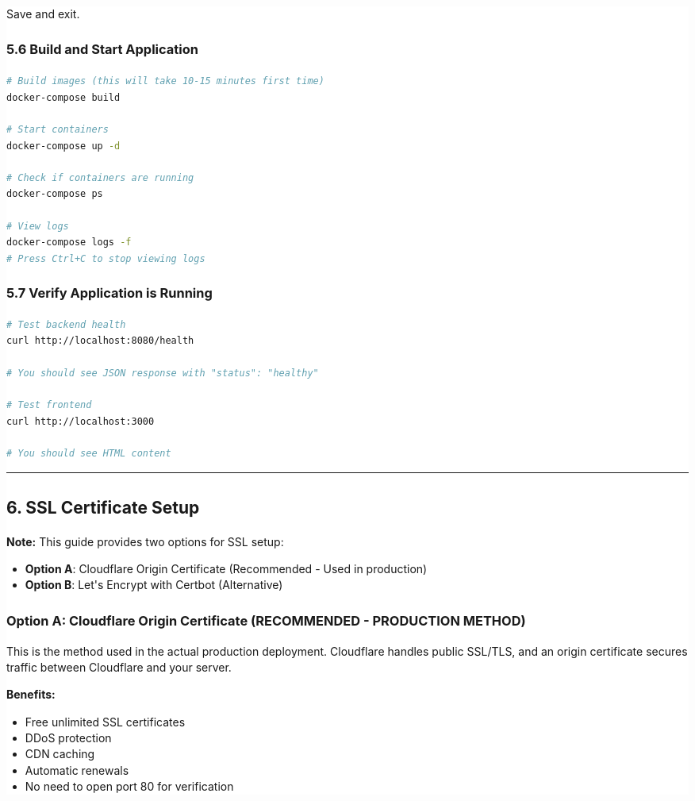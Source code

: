 Save and exit.

### 5.6 Build and Start Application

```bash
# Build images (this will take 10-15 minutes first time)
docker-compose build

# Start containers
docker-compose up -d

# Check if containers are running
docker-compose ps

# View logs
docker-compose logs -f
# Press Ctrl+C to stop viewing logs
```

### 5.7 Verify Application is Running

```bash
# Test backend health
curl http://localhost:8080/health

# You should see JSON response with "status": "healthy"

# Test frontend
curl http://localhost:3000

# You should see HTML content
```

---

## 6. SSL Certificate Setup

**Note:** This guide provides two options for SSL setup:
- **Option A**: Cloudflare Origin Certificate (Recommended - Used in production)
- **Option B**: Let's Encrypt with Certbot (Alternative)

### Option A: Cloudflare Origin Certificate (RECOMMENDED - PRODUCTION METHOD)

This is the method used in the actual production deployment. Cloudflare handles public SSL/TLS, and an origin certificate secures traffic between Cloudflare and your server.

**Benefits:**
- Free unlimited SSL certificates
- DDoS protection
- CDN caching
- Automatic renewals
- No need to open port 80 for verification
